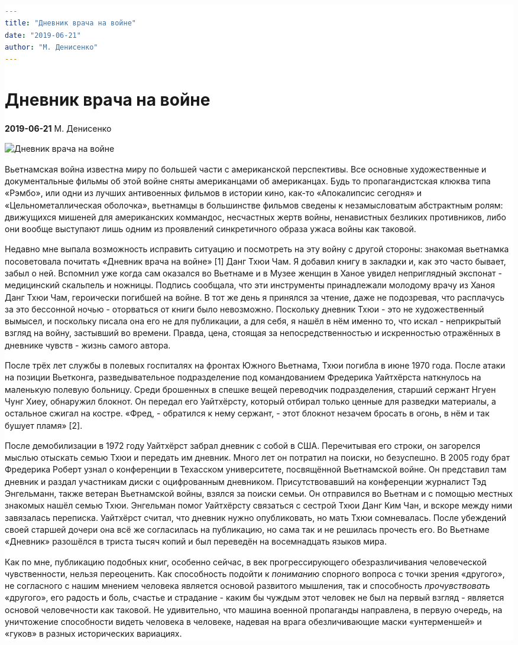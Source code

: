 ```yaml
---
title: "Дневник врача на войне"
date: "2019-06-21"
author: "М. Денисенко"
---
```


# Дневник врача на войне

**2019-06-21** М. Денисенко

![Дневник врача на войне](https://i2.wp.com/www.leport.com.ua/wp-content/uploads/2019/06/232312314qwfwa3q4t3qtwg8.jpg?resize=1090%2C613)

Вьетнамская война известна миру по большей части с американской перспективы. Все основные художественные и документальные фильмы об этой войне сняты американцами об американцах. Будь то пропагандистская клюква типа «Рэмбо», или одни из лучших антивоенных фильмов в истории кино, как-то «Апокалипсис сегодня» и «Цельнометаллическая оболочка», вьетнамцы в большинстве фильмов сведены к незамысловатым абстрактным ролям: движущихся мишеней для американских коммандос, несчастных жертв войны, ненавистных безликих противников, либо они вообще выступают лишь одним из проявлений синкретичного образа ужаса войны как таковой.

Недавно мне выпала возможность исправить ситуацию и посмотреть на эту войну с другой стороны: знакомая вьетнамка посоветовала почитать «Дневник врача на войне» [1] Данг Тхюи Чам. Я добавил книгу в закладки и, как это часто бывает, забыл о ней. Вспомнил уже когда сам оказался во Вьетнаме и в Музее женщин в Ханое увидел неприглядный экспонат - медицинский скальпель и ножницы. Подпись сообщала, что эти инструменты принадлежали молодому врачу из Ханоя Данг Тхюи Чам, героически погибшей на войне. В тот же день я принялся за чтение, даже не подозревая, что расплачусь за это бессонной ночью - оторваться от книги было невозможно. Поскольку дневник Тхюи - это не художественный вымысел, и поскольку писала она его не для публикации, а для себя, я нашёл в нём именно то, что искал - неприкрытый взгляд на войну, застывший во времени. Правда, цена, стоящая за непосредственностью и искренностью отражённых в дневнике чувств - жизнь самого автора.

После трёх лет службы в полевых госпиталях на фронтах Южного Вьетнама, Тхюи погибла в июне 1970 года. После атаки на позиции Вьетконга, разведывательное подразделение под командованием Фредерика Уайтхёрста наткнулось на маленькую полевую больницу. Среди брошенных в спешке вещей переводчик подразделения, старший сержант Нгуен Чунг Хиеу, обнаружил блокнот. Он передал его Уайтхёрсту, который отбирал только ценные для разведки материалы, а остальное сжигал на костре. «Фред, - обратился к нему сержант, - этот блокнот незачем бросать в огонь, в нём и так бушует пламя» [2].

После демобилизации в 1972 году Уайтхёрст забрал дневник с собой в США. Перечитывая его строки, он загорелся мыслью отыскать семью Тхюи и передать им дневник. Много лет он потратил на поиски, но безуспешно. В 2005 году брат Фредерика Роберт узнал о конференции в Техасском университете, посвящённой Вьетнамской войне. Он представил там дневник и раздал участникам диски с оцифрованным дневником. Присутствовавший на конференции журналист Тэд Энгельманн, также ветеран Вьетнамской войны, взялся за поиски семьи. Он отправился во Вьетнам и с помощью местных знакомых нашёл семью Тхюи. Энгельман помог Уайтхёрсту связаться с сестрой Тхюи Данг Ким Чан, и вскоре между ними завязалась переписка. Уайтхёрст считал, что дневник нужно опубликовать, но мать Тхюи сомневалась. После убеждений своей старшей дочери она всё же согласилась на публикацию, но сама так и не решилась прочесть его. Во Вьетнаме «Дневник» разошёлся в триста тысяч копий и был переведён на восемнадцать языков мира.

Как по мне, публикацию подобных книг, особенно сейчас, в век прогрессирующего обезразличивания человеческой чувственности, нельзя переоценить. Как способность подойти к *пониманию* спорного вопроса с точки зрения «другого», не согласного с нашим мнением человека является основой развитого мышления, так и способность *прочувствовать* «другого», его радость и боль, счастье и страдание - каким бы чуждым этот человек не был на первый взгляд - является основой человечности как таковой. Не удивительно, что машина военной пропаганды направлена, в первую очередь, на уничтожение способности видеть человека в человеке, надевая на врага обезличивающие маски «унтерменшей» и «гуков» в разных исторических вариациях.
